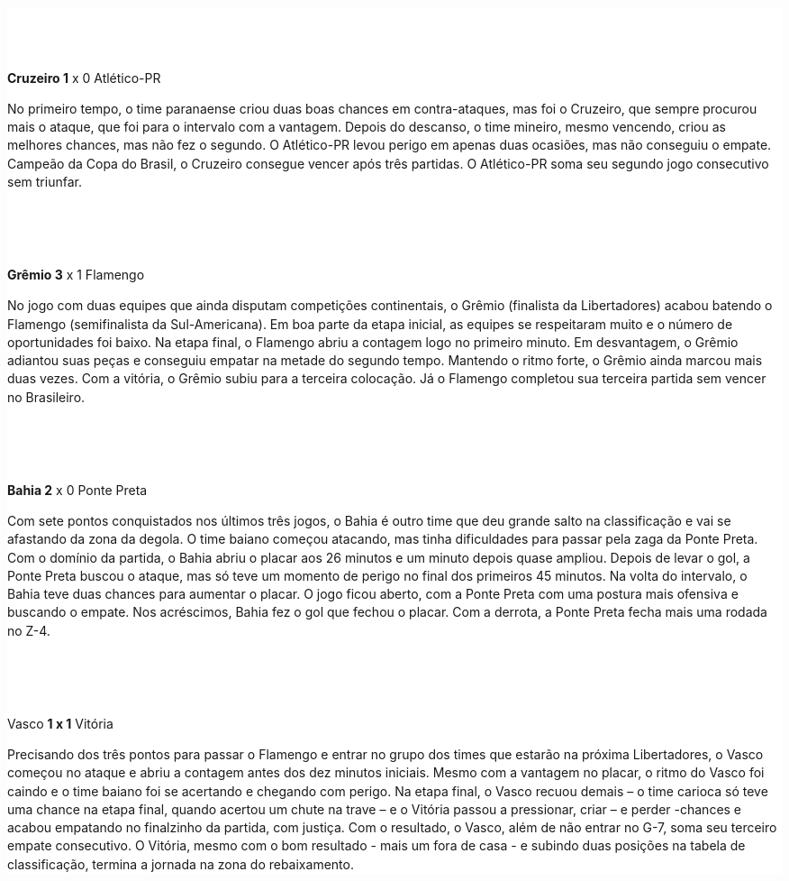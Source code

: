 &nbsp;

  
  

&nbsp;

**Cruzeiro 1** x 0 Atlético-PR

No primeiro tempo, o time paranaense criou duas boas chances em contra-ataques, mas foi o Cruzeiro, que sempre procurou mais o ataque, que foi para o intervalo com a vantagem. Depois do descanso, o time mineiro, mesmo vencendo, criou as melhores chances, mas não fez o segundo. O Atlético-PR levou perigo em apenas duas ocasiões, mas não conseguiu o empate. Campeão da Copa do Brasil, o Cruzeiro consegue vencer após três partidas. O Atlético-PR soma seu segundo jogo consecutivo sem triunfar.

&nbsp;

  
  

&nbsp;

**Grêmio 3** x 1 Flamengo

No jogo com duas equipes que ainda disputam competições continentais, o Grêmio (finalista da Libertadores) acabou batendo o Flamengo (semifinalista da Sul-Americana). Em boa parte da etapa inicial, as equipes se respeitaram muito e o número de oportunidades foi baixo. Na etapa final, o Flamengo abriu a contagem logo no primeiro minuto. Em desvantagem, o Grêmio adiantou suas peças e conseguiu empatar na metade do segundo tempo. Mantendo o ritmo forte, o Grêmio ainda marcou mais duas vezes. Com a vitória, o Grêmio subiu para a terceira colocação. Já o Flamengo completou sua terceira partida sem vencer no Brasileiro.

&nbsp;

  
  

&nbsp;

**Bahia 2** x 0 Ponte Preta&nbsp;

Com sete pontos conquistados nos últimos três jogos, o Bahia é outro time que deu grande salto na classificação e vai se afastando da zona da degola. O time baiano começou atacando, mas tinha dificuldades para passar pela zaga da Ponte Preta. Com o domínio da partida, o Bahia abriu o placar aos 26 minutos e um minuto depois quase ampliou. Depois de levar o gol, a Ponte Preta buscou o ataque, mas só teve um momento de perigo no final dos primeiros 45 minutos. Na volta do intervalo, o Bahia teve duas chances para aumentar o placar. O jogo ficou aberto, com a Ponte Preta com uma postura mais ofensiva e buscando o empate. Nos acréscimos, Bahia fez o gol que fechou o placar. Com a derrota, a Ponte Preta fecha mais uma rodada no Z-4.

&nbsp;

  
  

&nbsp;

Vasco **1 x 1** Vitória

Precisando dos três pontos para passar o Flamengo e entrar no grupo dos times que estarão na próxima Libertadores, o Vasco começou no ataque e abriu a contagem antes dos dez minutos iniciais. Mesmo com a vantagem no placar, o ritmo do Vasco foi caindo e o time baiano foi se acertando e chegando com perigo. Na etapa final, o Vasco recuou demais – o time carioca só teve uma chance na etapa final, quando acertou um chute na trave – e o Vitória passou a pressionar, criar – e perder -chances e acabou empatando no finalzinho da partida, com justiça. Com o resultado, o Vasco, além de não entrar no G-7, soma seu terceiro empate consecutivo. O Vitória, mesmo com o bom resultado - mais um fora de casa - e subindo duas posições na tabela de classificação, termina a jornada na zona do rebaixamento.
